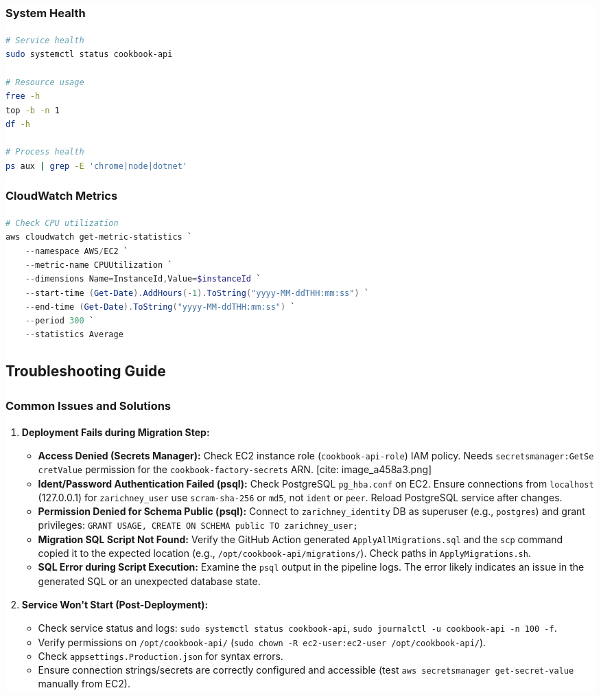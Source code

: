 ### System Health
```bash
# Service health
sudo systemctl status cookbook-api

# Resource usage
free -h
top -b -n 1
df -h

# Process health
ps aux | grep -E 'chrome|node|dotnet'
```

### CloudWatch Metrics
```powershell
# Check CPU utilization
aws cloudwatch get-metric-statistics `
    --namespace AWS/EC2 `
    --metric-name CPUUtilization `
    --dimensions Name=InstanceId,Value=$instanceId `
    --start-time (Get-Date).AddHours(-1).ToString("yyyy-MM-ddTHH:mm:ss") `
    --end-time (Get-Date).ToString("yyyy-MM-ddTHH:mm:ss") `
    --period 300 `
    --statistics Average
```

## Troubleshooting Guide

### Common Issues and Solutions

1.  **Deployment Fails during Migration Step:**
    * **Access Denied (Secrets Manager):** Check EC2 instance role (`cookbook-api-role`) IAM policy. Needs `secretsmanager:GetSecretValue` permission for the `cookbook-factory-secrets` ARN. [cite: image_a458a3.png]
    * **Ident/Password Authentication Failed (psql):** Check PostgreSQL `pg_hba.conf` on EC2. Ensure connections from `localhost` (127.0.0.1) for `zarichney_user` use `scram-sha-256` or `md5`, not `ident` or `peer`. Reload PostgreSQL service after changes.
    * **Permission Denied for Schema Public (psql):** Connect to `zarichney_identity` DB as superuser (e.g., `postgres`) and grant privileges: `GRANT USAGE, CREATE ON SCHEMA public TO zarichney_user;`
    * **Migration SQL Script Not Found:** Verify the GitHub Action generated `ApplyAllMigrations.sql` and the `scp` command copied it to the expected location (e.g., `/opt/cookbook-api/migrations/`). Check paths in `ApplyMigrations.sh`.
    * **SQL Error during Script Execution:** Examine the `psql` output in the pipeline logs. The error likely indicates an issue in the generated SQL or an unexpected database state.

2.  **Service Won't Start (Post-Deployment):**
    * Check service status and logs: `sudo systemctl status cookbook-api`, `sudo journalctl -u cookbook-api -n 100 -f`.
    * Verify permissions on `/opt/cookbook-api/` (`sudo chown -R ec2-user:ec2-user /opt/cookbook-api/`).
    * Check `appsettings.Production.json` for syntax errors.
    * Ensure connection strings/secrets are correctly configured and accessible (test `aws secretsmanager get-secret-value` manually from EC2).
